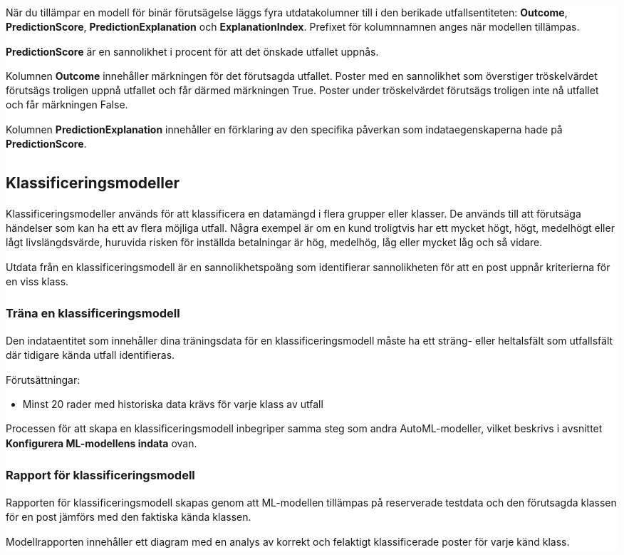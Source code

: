 När du tillämpar en modell för binär förutsägelse läggs fyra utdatakolumner till i den berikade utfallsentiteten: **Outcome**, **PredictionScore**, **PredictionExplanation** och **ExplanationIndex**. Prefixet för kolumnnamnen anges när modellen tillämpas.

**PredictionScore** är en sannolikhet i procent för att det önskade utfallet uppnås.

Kolumnen **Outcome** innehåller märkningen för det förutsagda utfallet. Poster med en sannolikhet som överstiger tröskelvärdet förutsägs troligen uppnå utfallet och får därmed märkningen True. Poster under tröskelvärdet förutsägs troligen inte nå utfallet och får märkningen False.

Kolumnen **PredictionExplanation** innehåller en förklaring av den specifika påverkan som indataegenskaperna hade på **PredictionScore**.

## <a name="classification-models"></a>Klassificeringsmodeller

Klassificeringsmodeller används för att klassificera en datamängd i flera grupper eller klasser. De används till att förutsäga händelser som kan ha ett av flera möjliga utfall. Några exempel är om en kund troligtvis har ett mycket högt, högt, medelhögt eller lågt livslängdsvärde, huruvida risken för inställda betalningar är hög, medelhög, låg eller mycket låg och så vidare.

Utdata från en klassificeringsmodell är en sannolikhetspoäng som identifierar sannolikheten för att en post uppnår kriterierna för en viss klass.

### <a name="training-a-classification-model"></a>Träna en klassificeringsmodell

Den indataentitet som innehåller dina träningsdata för en klassificeringsmodell måste ha ett sträng- eller heltalsfält som utfallsfält där tidigare kända utfall identifieras.

Förutsättningar:

- Minst 20 rader med historiska data krävs för varje klass av utfall

Processen för att skapa en klassificeringsmodell inbegriper samma steg som andra AutoML-modeller, vilket beskrivs i avsnittet **Konfigurera ML-modellens indata** ovan.

### <a name="classification-model-report"></a>Rapport för klassificeringsmodell

Rapporten för klassificeringsmodell skapas genom att ML-modellen tillämpas på reserverade testdata och den förutsagda klassen för en post jämförs med den faktiska kända klassen.

Modellrapporten innehåller ett diagram med en analys av korrekt och felaktigt klassificerade poster för varje känd klass.
